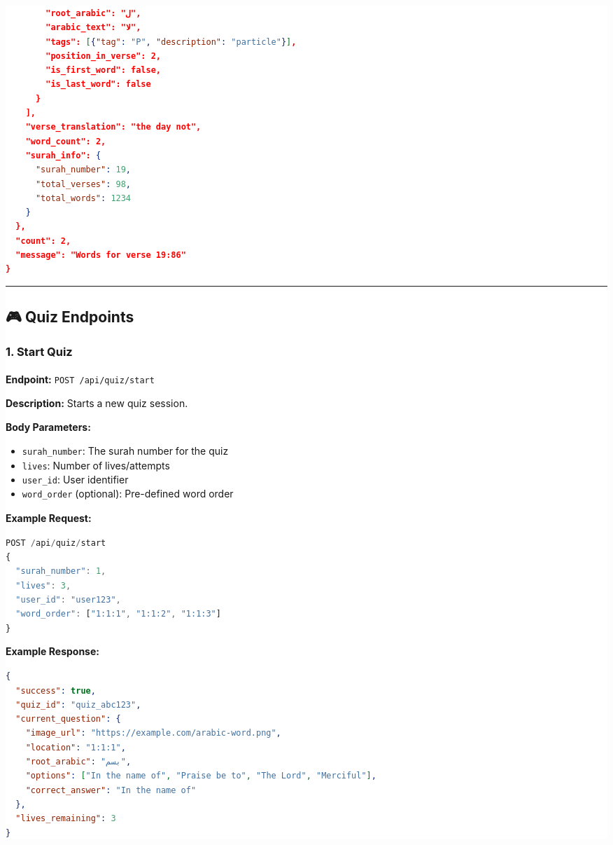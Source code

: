 ```json
        "root_arabic": "ل",
        "arabic_text": "لا",
        "tags": [{"tag": "P", "description": "particle"}],
        "position_in_verse": 2,
        "is_first_word": false,
        "is_last_word": false
      }
    ],
    "verse_translation": "the day not",
    "word_count": 2,
    "surah_info": {
      "surah_number": 19,
      "total_verses": 98,
      "total_words": 1234
    }
  },
  "count": 2,
  "message": "Words for verse 19:86"
}
```

---

## 🎮 Quiz Endpoints

### 1. Start Quiz
**Endpoint:** `POST /api/quiz/start`

**Description:** Starts a new quiz session.

**Body Parameters:**
- `surah_number`: The surah number for the quiz
- `lives`: Number of lives/attempts
- `user_id`: User identifier
- `word_order` (optional): Pre-defined word order

**Example Request:**
```javascript
POST /api/quiz/start
{
  "surah_number": 1,
  "lives": 3,
  "user_id": "user123",
  "word_order": ["1:1:1", "1:1:2", "1:1:3"]
}
```

**Example Response:**
```json
{
  "success": true,
  "quiz_id": "quiz_abc123",
  "current_question": {
    "image_url": "https://example.com/arabic-word.png",
    "location": "1:1:1",
    "root_arabic": "بسم",
    "options": ["In the name of", "Praise be to", "The Lord", "Merciful"],
    "correct_answer": "In the name of"
  },
  "lives_remaining": 3
}
```
